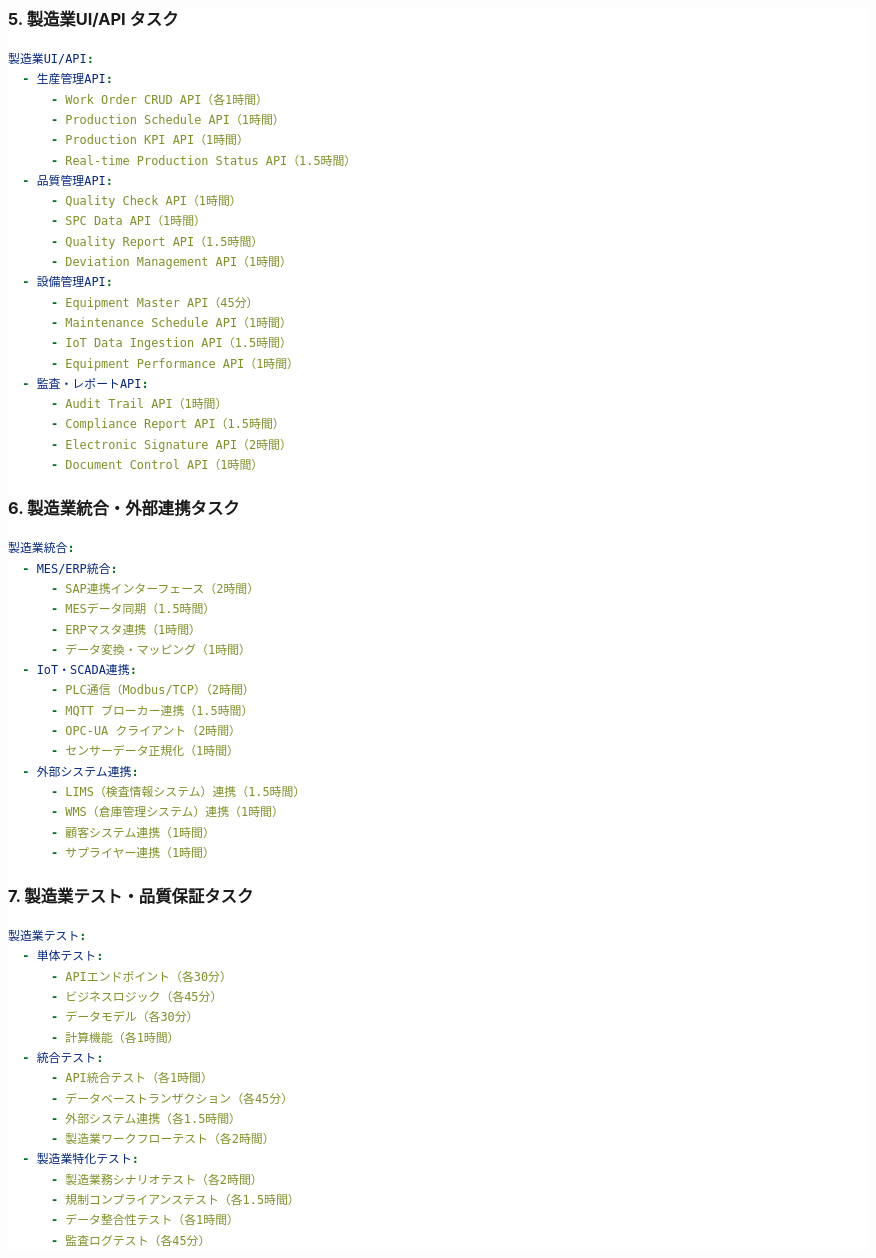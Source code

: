 ### 5. 製造業UI/API タスク
```yaml
製造業UI/API:
  - 生産管理API:
      - Work Order CRUD API（各1時間）
      - Production Schedule API（1時間）
      - Production KPI API（1時間）
      - Real-time Production Status API（1.5時間）
  - 品質管理API:
      - Quality Check API（1時間）
      - SPC Data API（1時間）
      - Quality Report API（1.5時間）
      - Deviation Management API（1時間）
  - 設備管理API:
      - Equipment Master API（45分）
      - Maintenance Schedule API（1時間）
      - IoT Data Ingestion API（1.5時間）
      - Equipment Performance API（1時間）
  - 監査・レポートAPI:
      - Audit Trail API（1時間）
      - Compliance Report API（1.5時間）
      - Electronic Signature API（2時間）
      - Document Control API（1時間）
```

### 6. 製造業統合・外部連携タスク
```yaml
製造業統合:
  - MES/ERP統合:
      - SAP連携インターフェース（2時間）
      - MESデータ同期（1.5時間）
      - ERPマスタ連携（1時間）
      - データ変換・マッピング（1時間）
  - IoT・SCADA連携:
      - PLC通信（Modbus/TCP）（2時間）
      - MQTT ブローカー連携（1.5時間）
      - OPC-UA クライアント（2時間）
      - センサーデータ正規化（1時間）
  - 外部システム連携:
      - LIMS（検査情報システム）連携（1.5時間）
      - WMS（倉庫管理システム）連携（1時間）
      - 顧客システム連携（1時間）
      - サプライヤー連携（1時間）
```

### 7. 製造業テスト・品質保証タスク
```yaml
製造業テスト:
  - 単体テスト:
      - APIエンドポイント（各30分）
      - ビジネスロジック（各45分）
      - データモデル（各30分）
      - 計算機能（各1時間）
  - 統合テスト:
      - API統合テスト（各1時間）
      - データベーストランザクション（各45分）
      - 外部システム連携（各1.5時間）
      - 製造業ワークフローテスト（各2時間）
  - 製造業特化テスト:
      - 製造業務シナリオテスト（各2時間）
      - 規制コンプライアンステスト（各1.5時間）
      - データ整合性テスト（各1時間）
      - 監査ログテスト（各45分）
```